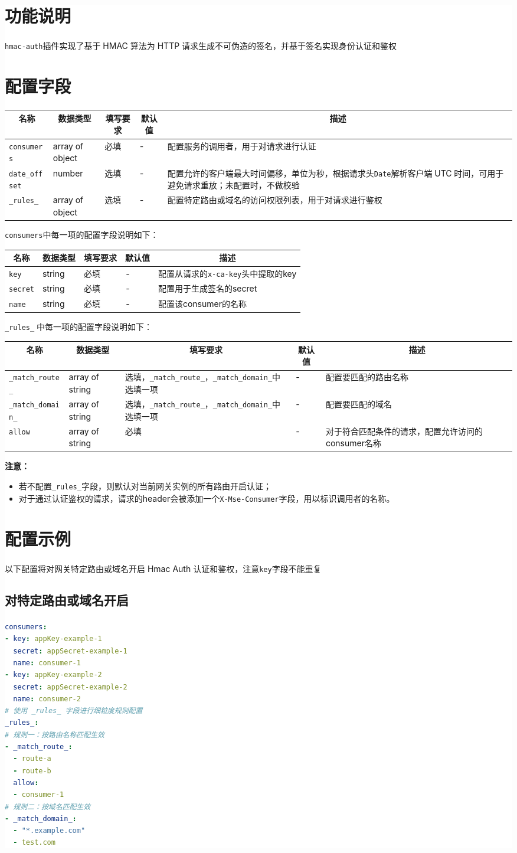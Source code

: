 # 功能说明
`hmac-auth`插件实现了基于 HMAC 算法为 HTTP 请求生成不可伪造的签名，并基于签名实现身份认证和鉴权

# 配置字段

| 名称          | 数据类型        | 填写要求 | 默认值 | 描述                                                                                                                |
| ------------- | --------------- | -------- | ------ | ------------------------------------------------------------------------------------------------------------------- |
| `consumers`   | array of object | 必填     | -      | 配置服务的调用者，用于对请求进行认证                                                                                |
| `date_offset` | number          | 选填     | -      | 配置允许的客户端最大时间偏移，单位为秒，根据请求头`Date`解析客户端 UTC 时间，可用于避免请求重放；未配置时，不做校验 |
| `_rules_`     | array of object | 选填     | -      | 配置特定路由或域名的访问权限列表，用于对请求进行鉴权                                                                |

`consumers`中每一项的配置字段说明如下：

| 名称     | 数据类型 | 填写要求 | 默认值 | 描述                                |
| -------- | -------- | -------- | ------ | ----------------------------------- |
| `key`    | string   | 必填     | -      | 配置从请求的`x-ca-key`头中提取的key |
| `secret` | string   | 必填     | -      | 配置用于生成签名的secret            |
| `name`   | string   | 必填     | -      | 配置该consumer的名称                |

`_rules_` 中每一项的配置字段说明如下：

| 名称             | 数据类型        | 填写要求                                          | 默认值 | 描述                                               |
| ---------------- | --------------- | ------------------------------------------------- | ------ | -------------------------------------------------- |
| `_match_route_`  | array of string | 选填，`_match_route_`，`_match_domain_`中选填一项 | -      | 配置要匹配的路由名称                               |
| `_match_domain_` | array of string | 选填，`_match_route_`，`_match_domain_`中选填一项 | -      | 配置要匹配的域名                                   |
| `allow`          | array of string | 必填                                              | -      | 对于符合匹配条件的请求，配置允许访问的consumer名称 |

**注意：**
- 若不配置`_rules_`字段，则默认对当前网关实例的所有路由开启认证；
- 对于通过认证鉴权的请求，请求的header会被添加一个`X-Mse-Consumer`字段，用以标识调用者的名称。

# 配置示例

以下配置将对网关特定路由或域名开启 Hmac Auth 认证和鉴权，注意`key`字段不能重复

## 对特定路由或域名开启
```yaml
consumers: 
- key: appKey-example-1
  secret: appSecret-example-1
  name: consumer-1
- key: appKey-example-2
  secret: appSecret-example-2
  name: consumer-2
# 使用 _rules_ 字段进行细粒度规则配置
_rules_:
# 规则一：按路由名称匹配生效
- _match_route_:
  - route-a
  - route-b
  allow:
  - consumer-1
# 规则二：按域名匹配生效
- _match_domain_:
  - "*.example.com"
  - test.com
```